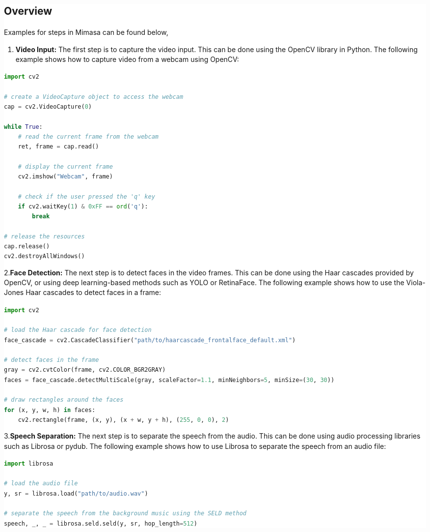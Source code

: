 ## Overview

Examples for steps in Mimasa can be found below,

1. **Video Input:** The first step is to capture the video input. This can be done using the OpenCV library in Python. The following example shows how to capture video from a webcam using OpenCV:

```python
import cv2

# create a VideoCapture object to access the webcam
cap = cv2.VideoCapture(0)

while True:
    # read the current frame from the webcam
    ret, frame = cap.read()

    # display the current frame
    cv2.imshow("Webcam", frame)

    # check if the user pressed the 'q' key
    if cv2.waitKey(1) & 0xFF == ord('q'):
        break

# release the resources
cap.release()
cv2.destroyAllWindows()
```

2.**Face Detection:** The next step is to detect faces in the video frames. This can be done using the Haar cascades provided by OpenCV, or using deep learning-based methods such as YOLO or RetinaFace. The following example shows how to use the Viola-Jones Haar cascades to detect faces in a frame:

```python
import cv2

# load the Haar cascade for face detection
face_cascade = cv2.CascadeClassifier("path/to/haarcascade_frontalface_default.xml")

# detect faces in the frame
gray = cv2.cvtColor(frame, cv2.COLOR_BGR2GRAY)
faces = face_cascade.detectMultiScale(gray, scaleFactor=1.1, minNeighbors=5, minSize=(30, 30))

# draw rectangles around the faces
for (x, y, w, h) in faces:
    cv2.rectangle(frame, (x, y), (x + w, y + h), (255, 0, 0), 2)
```

3.**Speech Separation:** The next step is to separate the speech from the audio. This can be done using audio processing libraries such as Librosa or pydub. The following example shows how to use Librosa to separate the speech from an audio file:

```python
import librosa

# load the audio file
y, sr = librosa.load("path/to/audio.wav")

# separate the speech from the background music using the SELD method
speech, _, _ = librosa.seld.seld(y, sr, hop_length=512)
```
